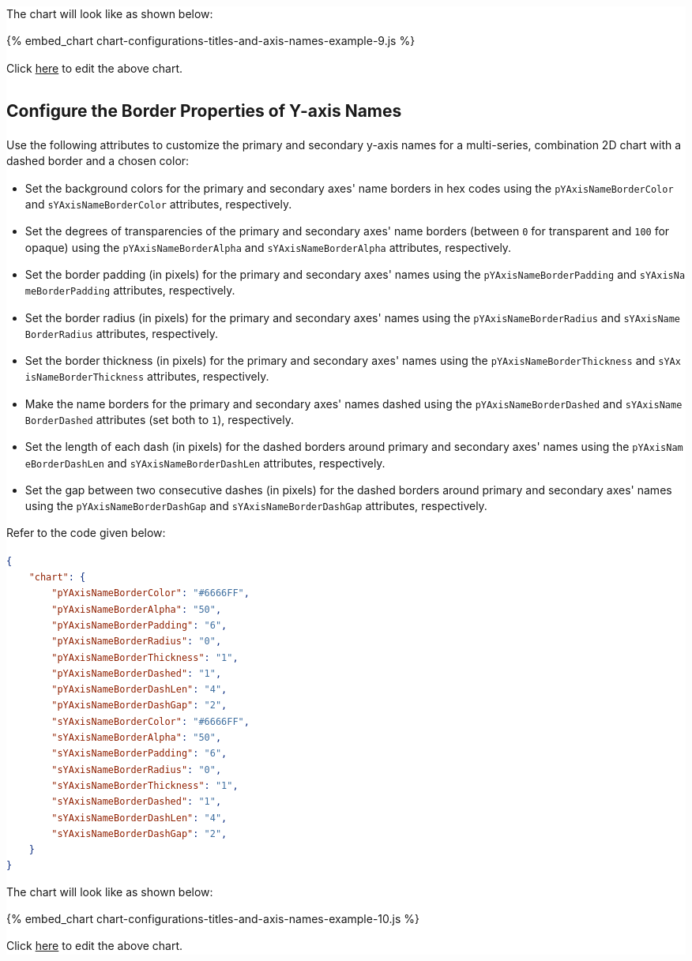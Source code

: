 The chart will look like as shown below:

{% embed_chart chart-configurations-titles-and-axis-names-example-9.js %}

Click [here](http://jsfiddle.net/fusioncharts/999f2Lbw/ "@@open-newtab") to edit the above chart.

## Configure the Border Properties of Y-axis Names

Use the following attributes to customize the primary and secondary y-axis names for a multi-series, combination 2D chart with a dashed border and a chosen color:

* Set the background colors for the primary and secondary axes' name borders in hex codes using the `pYAxisNameBorderColor` and `sYAxisNameBorderColor` attributes, respectively.

* Set the degrees of transparencies of the primary and secondary axes' name borders (between `0` for transparent and `100` for opaque) using the `pYAxisNameBorderAlpha` and `sYAxisNameBorderAlpha` attributes, respectively.

* Set the border padding (in pixels) for the primary and secondary axes' names using the `pYAxisNameBorderPadding` and `sYAxisNameBorderPadding` attributes, respectively.

* Set the border radius (in pixels) for the primary and secondary axes' names using the `pYAxisNameBorderRadius` and `sYAxisNameBorderRadius` attributes, respectively.

* Set the border thickness (in pixels) for the primary and secondary axes' names using the `pYAxisNameBorderThickness` and `sYAxisNameBorderThickness` attributes, respectively.

* Make the name borders for the primary and secondary axes' names dashed using the `pYAxisNameBorderDashed` and `sYAxisNameBorderDashed` attributes (set both to `1`), respectively.

* Set the length of each dash (in pixels) for the dashed borders around primary and secondary axes' names using the `pYAxisNameBorderDashLen` and `sYAxisNameBorderDashLen` attributes, respectively.

* Set the gap between two consecutive dashes (in pixels) for the dashed borders around primary and secondary axes' names using the `pYAxisNameBorderDashGap` and `sYAxisNameBorderDashGap` attributes, respectively.

Refer to the code given below:

```json
{
    "chart": {
        "pYAxisNameBorderColor": "#6666FF",
        "pYAxisNameBorderAlpha": "50",
        "pYAxisNameBorderPadding": "6",
        "pYAxisNameBorderRadius": "0",
        "pYAxisNameBorderThickness": "1",
        "pYAxisNameBorderDashed": "1",
        "pYAxisNameBorderDashLen": "4",
        "pYAxisNameBorderDashGap": "2",
        "sYAxisNameBorderColor": "#6666FF",
        "sYAxisNameBorderAlpha": "50",
        "sYAxisNameBorderPadding": "6",
        "sYAxisNameBorderRadius": "0",
        "sYAxisNameBorderThickness": "1",
        "sYAxisNameBorderDashed": "1",
        "sYAxisNameBorderDashLen": "4",
        "sYAxisNameBorderDashGap": "2",       
    }
}
```

The chart will look like as shown below:

{% embed_chart chart-configurations-titles-and-axis-names-example-10.js %}

Click [here](http://jsfiddle.net/fusioncharts/d09622mw/ "@@open-newtab") to edit the above chart.